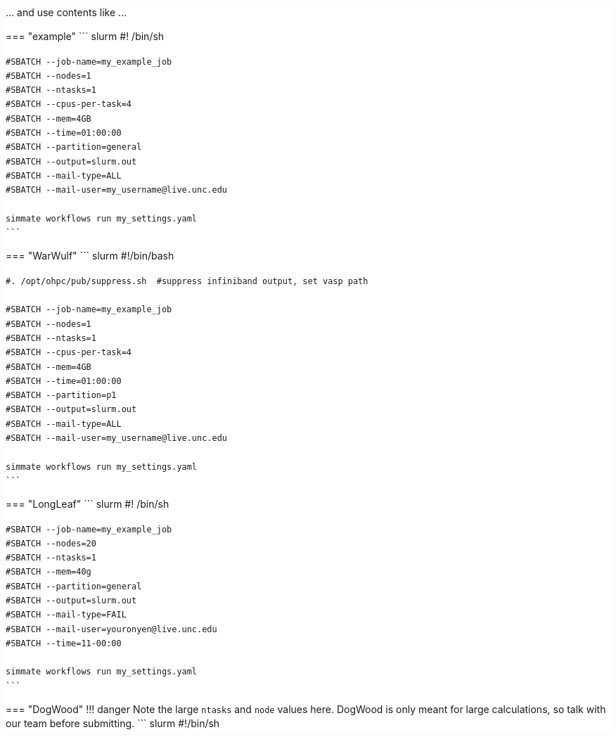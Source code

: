... and use contents like ...


=== "example"
    ``` slurm
    #! /bin/sh

    #SBATCH --job-name=my_example_job
    #SBATCH --nodes=1
    #SBATCH --ntasks=1
    #SBATCH --cpus-per-task=4
    #SBATCH --mem=4GB
    #SBATCH --time=01:00:00
    #SBATCH --partition=general
    #SBATCH --output=slurm.out 
    #SBATCH --mail-type=ALL 
    #SBATCH --mail-user=my_username@live.unc.edu

    simmate workflows run my_settings.yaml
    ```
=== "WarWulf"
    ``` slurm
    #!/bin/bash

    #. /opt/ohpc/pub/suppress.sh  #suppress infiniband output, set vasp path

    #SBATCH --job-name=my_example_job
    #SBATCH --nodes=1
    #SBATCH --ntasks=1
    #SBATCH --cpus-per-task=4
    #SBATCH --mem=4GB
    #SBATCH --time=01:00:00
    #SBATCH --partition=p1
    #SBATCH --output=slurm.out 
    #SBATCH --mail-type=ALL 
    #SBATCH --mail-user=my_username@live.unc.edu

    simmate workflows run my_settings.yaml
    ```
=== "LongLeaf"
    ``` slurm
    #! /bin/sh

    #SBATCH --job-name=my_example_job
    #SBATCH --nodes=20
    #SBATCH --ntasks=1
    #SBATCH --mem=40g
    #SBATCH --partition=general
    #SBATCH --output=slurm.out
    #SBATCH --mail-type=FAIL
    #SBATCH --mail-user=youronyen@live.unc.edu
    #SBATCH --time=11-00:00

    simmate workflows run my_settings.yaml
    ```
=== "DogWood"
    !!! danger
        Note the large `ntasks` and `node` values here. DogWood is only meant for
        large calculations, so talk with our team before submitting.
    ``` slurm
    #!/bin/sh
